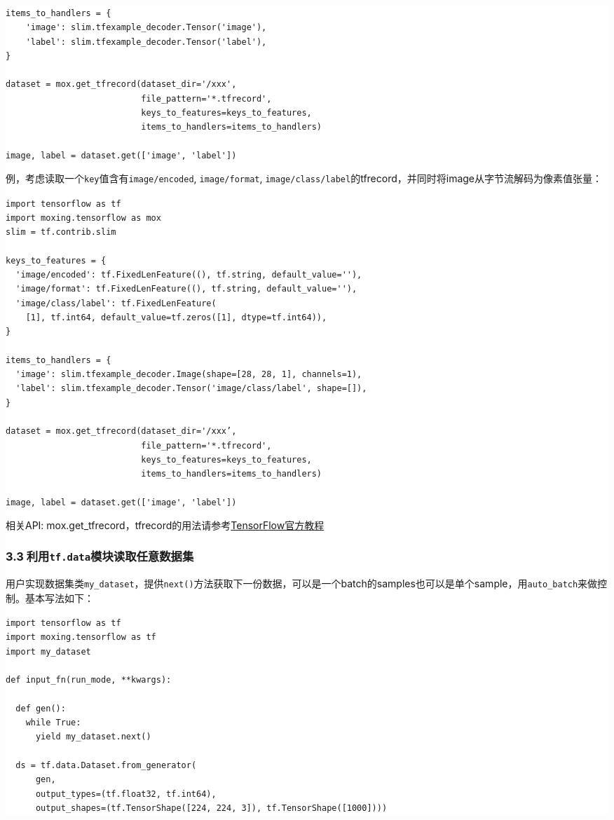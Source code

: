 	items_to_handlers = {
		'image': slim.tfexample_decoder.Tensor('image'),
		'label': slim.tfexample_decoder.Tensor('label'),
	}
	
	dataset = mox.get_tfrecord(dataset_dir='/xxx', 
                               file_pattern='*.tfrecord',
                               keys_to_features=keys_to_features,
	                           items_to_handlers=items_to_handlers)
	
	image, label = dataset.get(['image', 'label'])

例，考虑读取一个`key`值含有`image/encoded`, `image/format`, `image/class/label`的tfrecord，并同时将image从字节流解码为像素值张量：

    import tensorflow as tf
    import moxing.tensorflow as mox
    slim = tf.contrib.slim

	keys_to_features = {
      'image/encoded': tf.FixedLenFeature((), tf.string, default_value=''),
      'image/format': tf.FixedLenFeature((), tf.string, default_value=''),
      'image/class/label': tf.FixedLenFeature(
        [1], tf.int64, default_value=tf.zeros([1], dtype=tf.int64)),
    }

    items_to_handlers = {
      'image': slim.tfexample_decoder.Image(shape=[28, 28, 1], channels=1),
      'label': slim.tfexample_decoder.Tensor('image/class/label', shape=[]),
    }

    dataset = mox.get_tfrecord(dataset_dir='/xxx’,
                               file_pattern='*.tfrecord',
                               keys_to_features=keys_to_features,
                               items_to_handlers=items_to_handlers)

    image, label = dataset.get(['image', 'label'])

相关API: mox.get_tfrecord，tfrecord的用法请参考[TensorFlow官方教程](https://www.tensorflow.org/programmers_guide/datasets#consuming_tfrecord_data)

### 3.3 利用`tf.data`模块读取任意数据集

用户实现数据集类`my_dataset`，提供`next()`方法获取下一份数据，可以是一个batch的samples也可以是单个sample，用`auto_batch`来做控制。基本写法如下：

    import tensorflow as tf
    import moxing.tensorflow as tf
    import my_dataset

	def input_fn(run_mode, **kwargs):

	  def gen():
	    while True:
	      yield my_dataset.next()

	  ds = tf.data.Dataset.from_generator(
          gen, 
          output_types=(tf.float32, tf.int64),
	      output_shapes=(tf.TensorShape([224, 224, 3]), tf.TensorShape([1000])))
